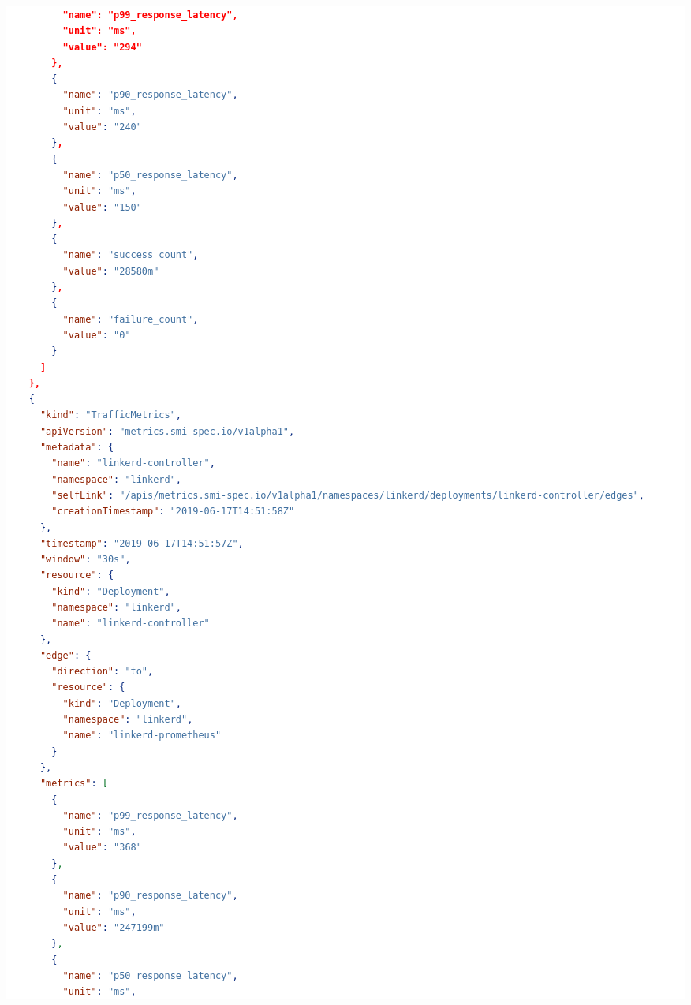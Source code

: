 ```json
          "name": "p99_response_latency",
          "unit": "ms",
          "value": "294"
        },
        {
          "name": "p90_response_latency",
          "unit": "ms",
          "value": "240"
        },
        {
          "name": "p50_response_latency",
          "unit": "ms",
          "value": "150"
        },
        {
          "name": "success_count",
          "value": "28580m"
        },
        {
          "name": "failure_count",
          "value": "0"
        }
      ]
    },
    {
      "kind": "TrafficMetrics",
      "apiVersion": "metrics.smi-spec.io/v1alpha1",
      "metadata": {
        "name": "linkerd-controller",
        "namespace": "linkerd",
        "selfLink": "/apis/metrics.smi-spec.io/v1alpha1/namespaces/linkerd/deployments/linkerd-controller/edges",
        "creationTimestamp": "2019-06-17T14:51:58Z"
      },
      "timestamp": "2019-06-17T14:51:57Z",
      "window": "30s",
      "resource": {
        "kind": "Deployment",
        "namespace": "linkerd",
        "name": "linkerd-controller"
      },
      "edge": {
        "direction": "to",
        "resource": {
          "kind": "Deployment",
          "namespace": "linkerd",
          "name": "linkerd-prometheus"
        }
      },
      "metrics": [
        {
          "name": "p99_response_latency",
          "unit": "ms",
          "value": "368"
        },
        {
          "name": "p90_response_latency",
          "unit": "ms",
          "value": "247199m"
        },
        {
          "name": "p50_response_latency",
          "unit": "ms",
```